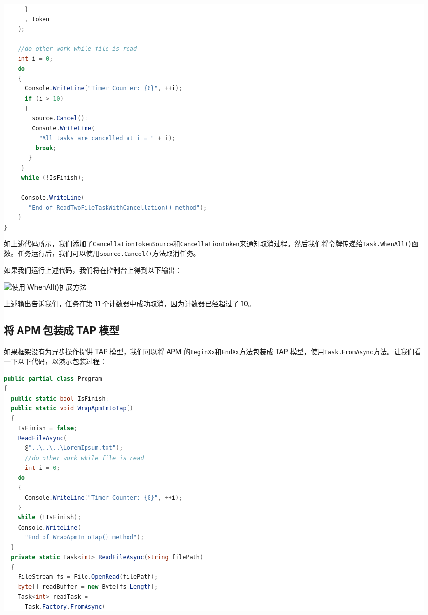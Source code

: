 ```cs
      } 
      , token 
    ); 

    //do other work while file is read 
    int i = 0; 
    do 
    { 
      Console.WriteLine("Timer Counter: {0}", ++i); 
      if (i > 10) 
      { 
        source.Cancel(); 
        Console.WriteLine( 
          "All tasks are cancelled at i = " + i); 
         break; 
       } 
     } 
     while (!IsFinish); 

     Console.WriteLine( 
       "End of ReadTwoFileTaskWithCancellation() method"); 
    } 
} 

```

如上述代码所示，我们添加了`CancellationTokenSource`和`CancellationToken`来通知取消过程。然后我们将令牌传递给`Task.WhenAll()`函数。任务运行后，我们可以使用`source.Cancel()`方法取消任务。

如果我们运行上述代码，我们将在控制台上得到以下输出：

![使用 WhenAll()扩展方法](https://github.com/OpenDocCN/freelearn-csharp-zh/raw/master/docs/fn-cs/img/Image00079.jpg)

上述输出告诉我们，任务在第 11 个计数器中成功取消，因为计数器已经超过了 10。

## 将 APM 包装成 TAP 模型

如果框架没有为异步操作提供 TAP 模型，我们可以将 APM 的`BeginXx`和`EndXx`方法包装成 TAP 模型，使用`Task.FromAsync`方法。让我们看一下以下代码，以演示包装过程：

```cs
public partial class Program 
{ 
  public static bool IsFinish; 
  public static void WrapApmIntoTap() 
  { 
    IsFinish = false; 
    ReadFileAsync( 
      @"..\..\..\LoremIpsum.txt"); 
      //do other work while file is read 
      int i = 0; 
    do 
    { 
      Console.WriteLine("Timer Counter: {0}", ++i); 
    } 
    while (!IsFinish); 
    Console.WriteLine( 
      "End of WrapApmIntoTap() method"); 
  } 
  private static Task<int> ReadFileAsync(string filePath) 
  { 
    FileStream fs = File.OpenRead(filePath); 
    byte[] readBuffer = new Byte[fs.Length]; 
    Task<int> readTask = 
      Task.Factory.FromAsync( 
```